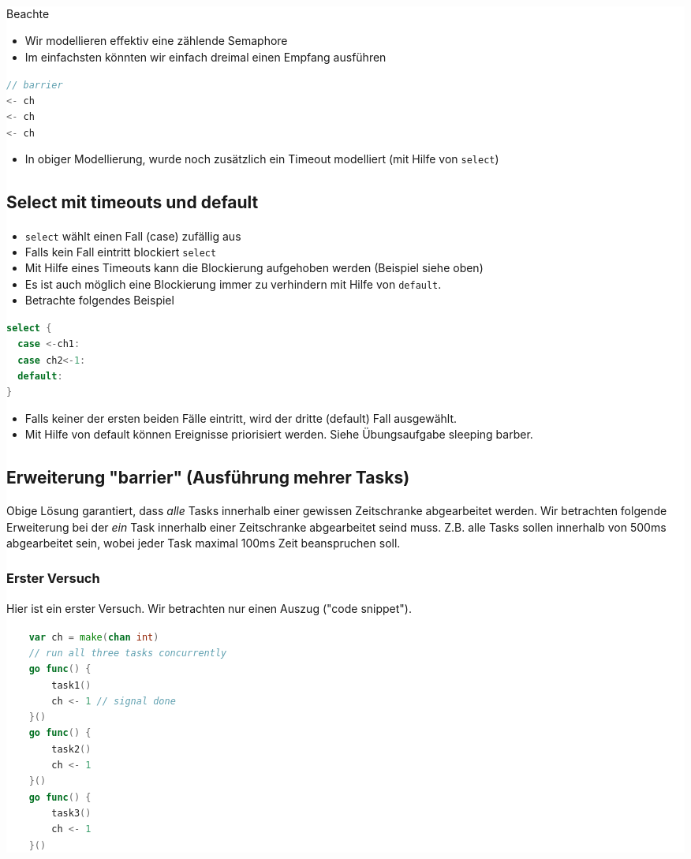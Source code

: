 Beachte


* Wir modellieren effektiv eine zählende Semaphore
* Im einfachsten könnten wir einfach dreimal einen Empfang ausführen



```go
// barrier
<- ch
<- ch
<- ch
```

* In obiger Modellierung, wurde noch zusätzlich ein Timeout modelliert (mit Hilfe von `select`)


Select mit timeouts und default
-------------------------------


* `select` wählt einen Fall (case) zufällig aus
* Falls kein Fall eintritt blockiert `select`
* Mit Hilfe eines Timeouts kann die Blockierung aufgehoben werden (Beispiel siehe oben)
* Es ist auch möglich eine Blockierung immer zu verhindern mit Hilfe von `default`.
* Betrachte folgendes Beispiel



```go
select {
  case <-ch1:
  case ch2<-1:
  default:
}
```

* Falls keiner der ersten beiden Fälle eintritt, wird der dritte (default) Fall ausgewählt.
* Mit Hilfe von default können Ereignisse priorisiert werden. Siehe Übungsaufgabe sleeping barber.


Erweiterung "barrier" (Ausführung mehrer Tasks)
-----------------------------------------------


Obige Lösung garantiert, dass *alle* Tasks innerhalb einer gewissen Zeitschranke abgearbeitet werden. Wir betrachten folgende Erweiterung bei der *ein* Task innerhalb einer Zeitschranke abgearbeitet seind muss. Z.B. alle Tasks sollen innerhalb von 500ms abgearbeitet sein, wobei jeder Task maximal 100ms Zeit beanspruchen soll.


### Erster Versuch


Hier ist ein erster Versuch. Wir betrachten nur einen Auszug ("code snippet").



```go
    var ch = make(chan int)
    // run all three tasks concurrently
    go func() {
        task1()
        ch <- 1 // signal done
    }()
    go func() {
        task2()
        ch <- 1
    }()
    go func() {
        task3()
        ch <- 1
    }()

```